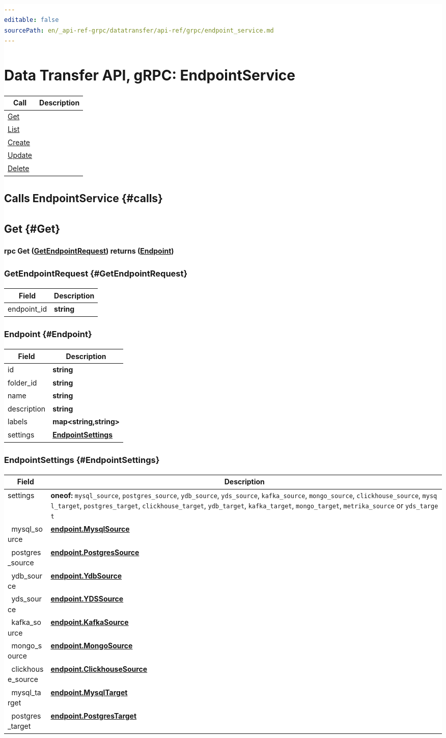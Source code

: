 ```yaml
---
editable: false
sourcePath: en/_api-ref-grpc/datatransfer/api-ref/grpc/endpoint_service.md
---
```


# Data Transfer API, gRPC: EndpointService



| Call | Description |
| --- | --- |
| [Get](#Get) |  |
| [List](#List) |  |
| [Create](#Create) |  |
| [Update](#Update) |  |
| [Delete](#Delete) |  |

## Calls EndpointService {#calls}

## Get {#Get}



**rpc Get ([GetEndpointRequest](#GetEndpointRequest)) returns ([Endpoint](#Endpoint))**

### GetEndpointRequest {#GetEndpointRequest}

Field | Description
--- | ---
endpoint_id | **string**<br> 


### Endpoint {#Endpoint}

Field | Description
--- | ---
id | **string**<br> 
folder_id | **string**<br> 
name | **string**<br> 
description | **string**<br> 
labels | **map<string,string>**<br> 
settings | **[EndpointSettings](#EndpointSettings)**<br> 


### EndpointSettings {#EndpointSettings}

Field | Description
--- | ---
settings | **oneof:** `mysql_source`, `postgres_source`, `ydb_source`, `yds_source`, `kafka_source`, `mongo_source`, `clickhouse_source`, `mysql_target`, `postgres_target`, `clickhouse_target`, `ydb_target`, `kafka_target`, `mongo_target`, `metrika_source` or `yds_target`<br>
&nbsp;&nbsp;mysql_source | **[endpoint.MysqlSource](#MysqlSource)**<br> 
&nbsp;&nbsp;postgres_source | **[endpoint.PostgresSource](#PostgresSource)**<br> 
&nbsp;&nbsp;ydb_source | **[endpoint.YdbSource](#YdbSource)**<br> 
&nbsp;&nbsp;yds_source | **[endpoint.YDSSource](#YDSSource)**<br> 
&nbsp;&nbsp;kafka_source | **[endpoint.KafkaSource](#KafkaSource)**<br> 
&nbsp;&nbsp;mongo_source | **[endpoint.MongoSource](#MongoSource)**<br> 
&nbsp;&nbsp;clickhouse_source | **[endpoint.ClickhouseSource](#ClickhouseSource)**<br> 
&nbsp;&nbsp;mysql_target | **[endpoint.MysqlTarget](#MysqlTarget)**<br> 
&nbsp;&nbsp;postgres_target | **[endpoint.PostgresTarget](#PostgresTarget)**<br> 